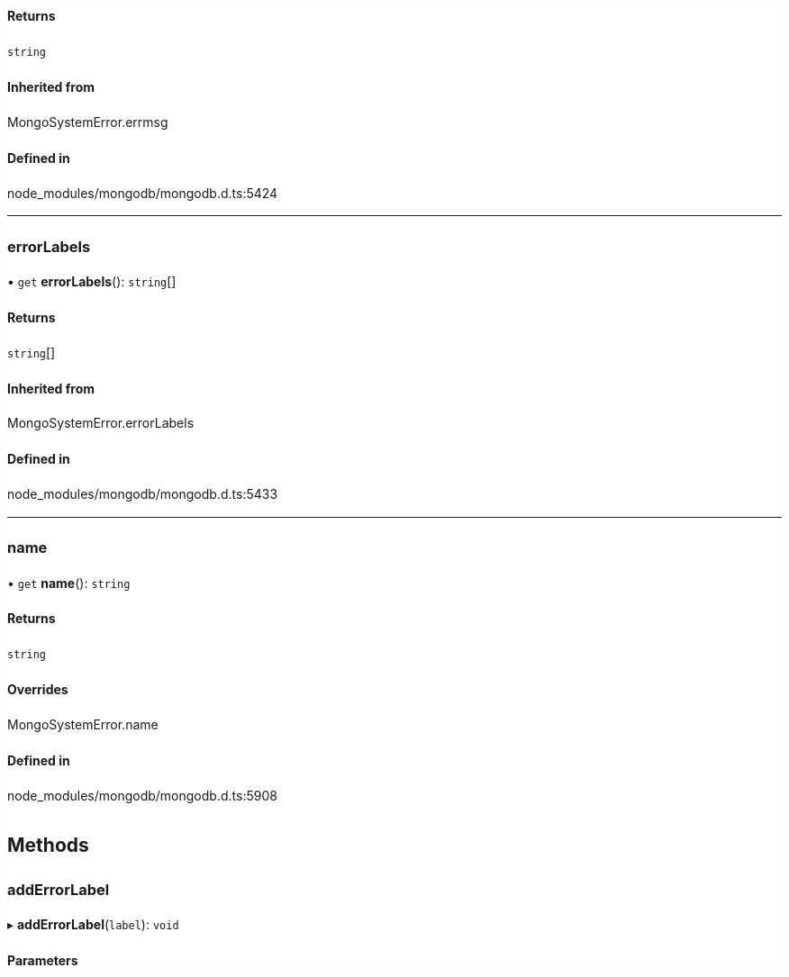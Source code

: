 #### Returns

`string`

#### Inherited from

MongoSystemError.errmsg

#### Defined in

node_modules/mongodb/mongodb.d.ts:5424

___

### errorLabels

• `get` **errorLabels**(): `string`[]

#### Returns

`string`[]

#### Inherited from

MongoSystemError.errorLabels

#### Defined in

node_modules/mongodb/mongodb.d.ts:5433

___

### name

• `get` **name**(): `string`

#### Returns

`string`

#### Overrides

MongoSystemError.name

#### Defined in

node_modules/mongodb/mongodb.d.ts:5908

## Methods

### addErrorLabel

▸ **addErrorLabel**(`label`): `void`

#### Parameters
